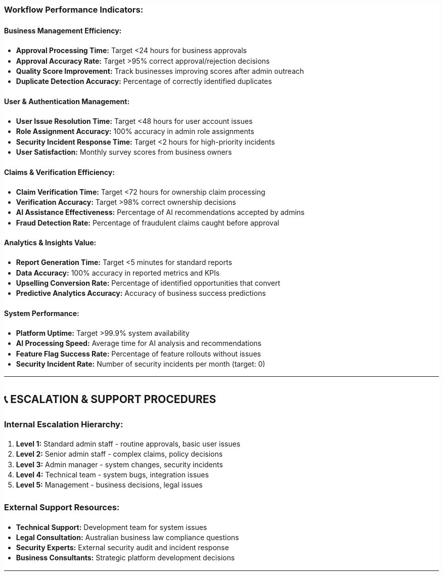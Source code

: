 ### **Workflow Performance Indicators:**

#### **Business Management Efficiency:**
- **Approval Processing Time:** Target <24 hours for business approvals
- **Approval Accuracy Rate:** Target >95% correct approval/rejection decisions
- **Quality Score Improvement:** Track businesses improving scores after admin outreach
- **Duplicate Detection Accuracy:** Percentage of correctly identified duplicates

#### **User & Authentication Management:**
- **User Issue Resolution Time:** Target <48 hours for user account issues
- **Role Assignment Accuracy:** 100% accuracy in admin role assignments
- **Security Incident Response Time:** Target <2 hours for high-priority incidents
- **User Satisfaction:** Monthly survey scores from business owners

#### **Claims & Verification Efficiency:**
- **Claim Verification Time:** Target <72 hours for ownership claim processing
- **Verification Accuracy:** Target >98% correct ownership decisions
- **AI Assistance Effectiveness:** Percentage of AI recommendations accepted by admins
- **Fraud Detection Rate:** Percentage of fraudulent claims caught before approval

#### **Analytics & Insights Value:**
- **Report Generation Time:** Target <5 minutes for standard reports
- **Data Accuracy:** 100% accuracy in reported metrics and KPIs
- **Upselling Conversion Rate:** Percentage of identified opportunities that convert
- **Predictive Analytics Accuracy:** Accuracy of business success predictions

#### **System Performance:**
- **Platform Uptime:** Target >99.9% system availability
- **AI Processing Speed:** Average time for AI analysis and recommendations
- **Feature Flag Success Rate:** Percentage of feature rollouts without issues
- **Security Incident Rate:** Number of security incidents per month (target: 0)

---

## 📞 ESCALATION & SUPPORT PROCEDURES

### **Internal Escalation Hierarchy:**
1. **Level 1:** Standard admin staff - routine approvals, basic user issues
2. **Level 2:** Senior admin staff - complex claims, policy decisions
3. **Level 3:** Admin manager - system changes, security incidents
4. **Level 4:** Technical team - system bugs, integration issues
5. **Level 5:** Management - business decisions, legal issues

### **External Support Resources:**
- **Technical Support:** Development team for system issues
- **Legal Consultation:** Australian business law compliance questions
- **Security Experts:** External security audit and incident response
- **Business Consultants:** Strategic platform development decisions

---
